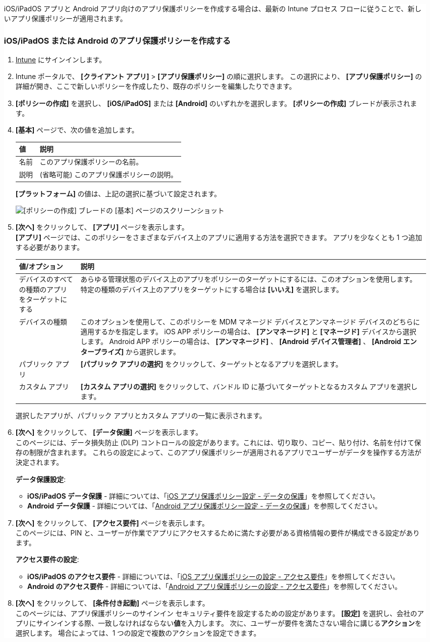 iOS/iPadOS アプリと Android アプリ向けのアプリ保護ポリシーを作成する場合は、最新の Intune プロセス フローに従うことで、新しいアプリ保護ポリシーが適用されます。

### <a name="create-an-iosipados-or-android-app-protection-policy"></a>iOS/iPadOS または Android のアプリ保護ポリシーを作成する
1. [Intune](https://go.microsoft.com/fwlink/?linkid=2090973) にサインインします。
2. Intune ポータルで、 **[クライアント アプリ]**  >  **[アプリ保護ポリシー]** の順に選択します。 この選択により、 **[アプリ保護ポリシー]** の詳細が開き、ここで新しいポリシーを作成したり、既存のポリシーを編集したりできます。
3. **[ポリシーの作成]** を選択し、 **[iOS/iPadOS]** または **[Android]** のいずれかを選択します。 **[ポリシーの作成]** ブレードが表示されます。
4. **[基本]** ページで、次の値を追加します。

    | 値 | 説明 |
    |--------------|------------------------------------------------|
    | 名前 | このアプリ保護ポリシーの名前。 |
    | 説明 | (省略可能) このアプリ保護ポリシーの説明。 |


    **[プラットフォーム]** の値は、上記の選択に基づいて設定されます。

    ![[ポリシーの作成] ブレードの [基本] ページのスクリーンショット](~/apps/media/app-protection-policies/app-protection-add-policies-01.png)

5. **[次へ]** をクリックして、 **[アプリ]** ページを表示します。<br>
    **[アプリ]** ページでは、このポリシーをさまざまなデバイス上のアプリに適用する方法を選択できます。 アプリを少なくとも 1 つ追加する必要があります。<p>
    
    | 値/オプション | 説明 |
    |-------------------------------------|--------------------------------------------------------------------------------------------------------------------------------------------------------------------------------------------------------------------------------------------------------------------------------------------------|
    | デバイスのすべての種類のアプリをターゲットにする | あらゆる管理状態のデバイス上のアプリをポリシーのターゲットにするには、このオプションを使用します。 特定の種類のデバイス上のアプリをターゲットにする場合は **[いいえ]** を選択します。 |
    |     デバイスの種類 | このオプションを使用して、このポリシーを MDM マネージド デバイスとアンマネージド デバイスのどちらに適用するかを指定します。 iOS APP ポリシーの場合は、 **[アンマネージド]** と **[マネージド]** デバイスから選択します。 Android APP ポリシーの場合は、 **[アンマネージド]** 、 **[Android デバイス管理者]** 、 **[Android エンタープライズ]** から選択します。  |
    | パブリック アプリ | **[パブリック アプリの選択]** をクリックして、ターゲットとなるアプリを選択します。 |
    | カスタム アプリ | **[カスタム アプリの選択]** をクリックして、バンドル ID に基づいてターゲットとなるカスタム アプリを選択します。 |
    
    選択したアプリが、パブリック アプリとカスタム アプリの一覧に表示されます。 
6. **[次へ]** をクリックして、 **[データ保護]** ページを表示します。<br>
    このページには、データ損失防止 (DLP) コントロールの設定があります。これには、切り取り、コピー、貼り付け、名前を付けて保存の制限が含まれます。 これらの設定によって、このアプリ保護ポリシーが適用されるアプリでユーザーがデータを操作する方法が決定されます。

    **データ保護設定**:<br>
    - **iOS/iPadOS データ保護** - 詳細については、「[iOS アプリ保護ポリシー設定 - データの保護](~/apps/app-protection-policy-settings-ios.md#data-protection)」を参照してください。
    - **Android データ保護** - 詳細については、「[Android アプリ保護ポリシー設定 - データの保護](~/apps/app-protection-policy-settings-android.md#data-protection)」を参照してください。

7. **[次へ]** をクリックして、 **[アクセス要件]** ページを表示します。<br>
    このページには、PIN と、ユーザーが作業でアプリにアクセスするために満たす必要がある資格情報の要件が構成できる設定があります。 
 
    **アクセス要件の設定**:<br>
    - **iOS/iPadOS のアクセス要件** - 詳細については、「[iOS アプリ保護ポリシーの設定 - アクセス要件](~/apps/app-protection-policy-settings-ios.md#access-requirements)」を参照してください。
    - **Android のアクセス要件** - 詳細については、「[Android アプリ保護ポリシーの設定 - アクセス要件](~/apps/app-protection-policy-settings-android.md#access-requirements)」を参照してください。

8. **[次へ]** をクリックして、 **[条件付き起動]** ページを表示します。<br>
    このページには、アプリ保護ポリシーのサインイン セキュリティ要件を設定するための設定があります。 **[設定]** を選択し、会社のアプリにサインインする際、一致しなければならない**値**を入力します。 次に、ユーザーが要件を満たさない場合に講じる**アクション**を選択します。 場合によっては、1 つの設定で複数のアクションを設定できます。
